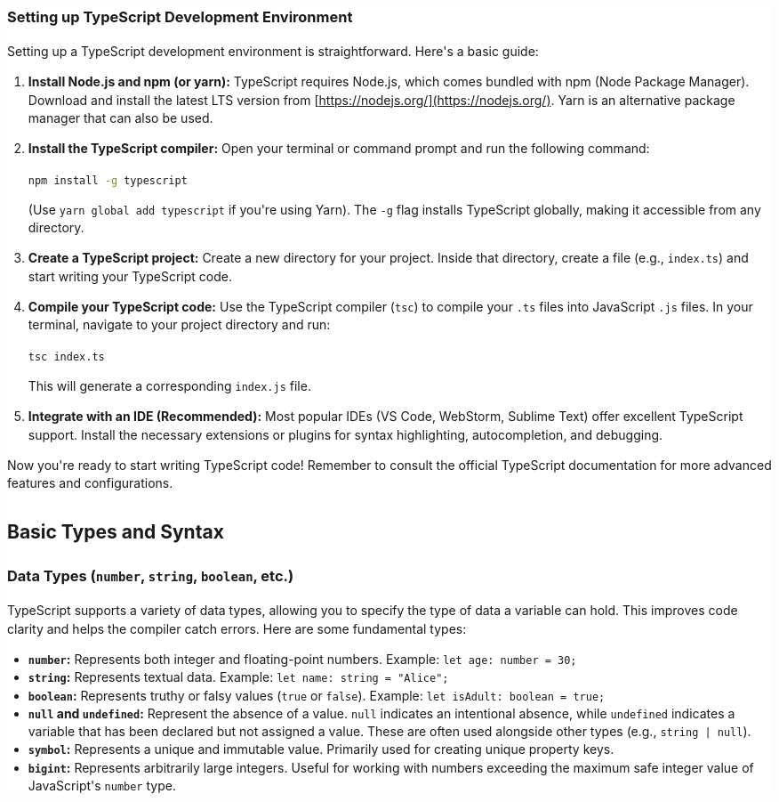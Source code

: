 
### Setting up TypeScript Development Environment

Setting up a TypeScript development environment is straightforward. Here's a basic guide:

1. **Install Node.js and npm (or yarn):** TypeScript requires Node.js, which comes bundled with npm (Node Package Manager). Download and install the latest LTS version from [https://nodejs.org/](https://nodejs.org/). Yarn is an alternative package manager that can also be used.

2. **Install the TypeScript compiler:** Open your terminal or command prompt and run the following command:
   ```bash
   npm install -g typescript
   ```
   (Use `yarn global add typescript` if you're using Yarn).  The `-g` flag installs TypeScript globally, making it accessible from any directory.

3. **Create a TypeScript project:** Create a new directory for your project.  Inside that directory, create a file (e.g., `index.ts`) and start writing your TypeScript code.

4. **Compile your TypeScript code:** Use the TypeScript compiler (`tsc`) to compile your `.ts` files into JavaScript `.js` files.  In your terminal, navigate to your project directory and run:
   ```bash
   tsc index.ts
   ```
   This will generate a corresponding `index.js` file.

5. **Integrate with an IDE (Recommended):**  Most popular IDEs (VS Code, WebStorm, Sublime Text) offer excellent TypeScript support.  Install the necessary extensions or plugins for syntax highlighting, autocompletion, and debugging.

Now you're ready to start writing TypeScript code! Remember to consult the official TypeScript documentation for more advanced features and configurations.


## Basic Types and Syntax

### Data Types (`number`, `string`, `boolean`, etc.)

TypeScript supports a variety of data types, allowing you to specify the type of data a variable can hold. This improves code clarity and helps the compiler catch errors.  Here are some fundamental types:

* **`number`:** Represents both integer and floating-point numbers.  Example: `let age: number = 30;`
* **`string`:** Represents textual data. Example: `let name: string = "Alice";`
* **`boolean`:** Represents truthy or falsy values (`true` or `false`). Example: `let isAdult: boolean = true;`
* **`null` and `undefined`:**  Represent the absence of a value.  `null` indicates an intentional absence, while `undefined` indicates a variable that has been declared but not assigned a value.  These are often used alongside other types (e.g., `string | null`).
* **`symbol`:** Represents a unique and immutable value. Primarily used for creating unique property keys.
* **`bigint`:** Represents arbitrarily large integers.  Useful for working with numbers exceeding the maximum safe integer value of JavaScript's `number` type.
